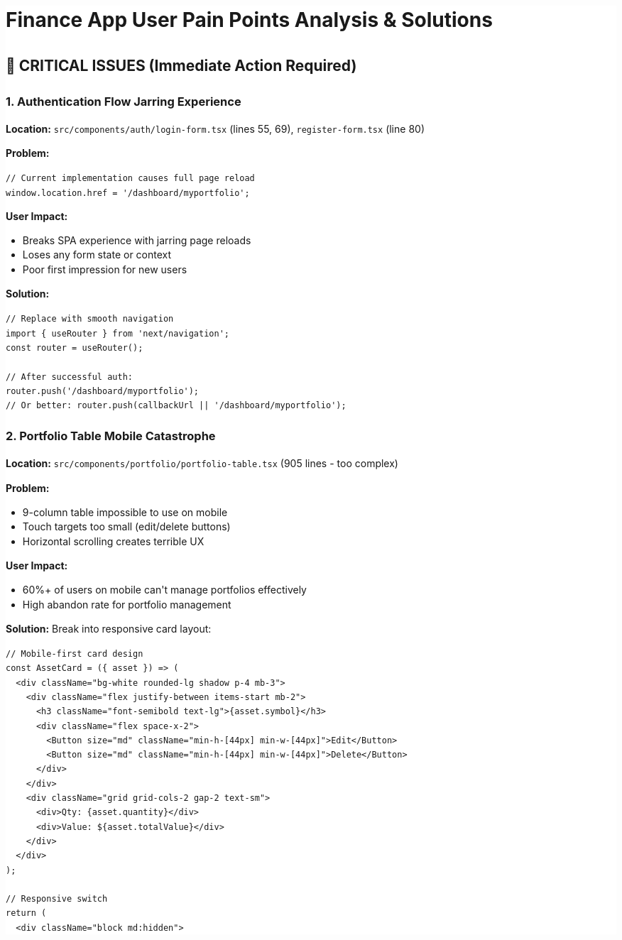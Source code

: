 # Finance App User Pain Points Analysis & Solutions

## 🔴 CRITICAL ISSUES (Immediate Action Required)

### 1. Authentication Flow Jarring Experience
**Location:** `src/components/auth/login-form.tsx` (lines 55, 69), `register-form.tsx` (line 80)

**Problem:**
```tsx
// Current implementation causes full page reload
window.location.href = '/dashboard/myportfolio';
```

**User Impact:** 
- Breaks SPA experience with jarring page reloads
- Loses any form state or context
- Poor first impression for new users

**Solution:**
```tsx
// Replace with smooth navigation
import { useRouter } from 'next/navigation';
const router = useRouter();

// After successful auth:
router.push('/dashboard/myportfolio');
// Or better: router.push(callbackUrl || '/dashboard/myportfolio');
```

### 2. Portfolio Table Mobile Catastrophe
**Location:** `src/components/portfolio/portfolio-table.tsx` (905 lines - too complex)

**Problem:**
- 9-column table impossible to use on mobile
- Touch targets too small (edit/delete buttons)
- Horizontal scrolling creates terrible UX

**User Impact:**
- 60%+ of users on mobile can't manage portfolios effectively
- High abandon rate for portfolio management

**Solution:**
Break into responsive card layout:
```tsx
// Mobile-first card design
const AssetCard = ({ asset }) => (
  <div className="bg-white rounded-lg shadow p-4 mb-3">
    <div className="flex justify-between items-start mb-2">
      <h3 className="font-semibold text-lg">{asset.symbol}</h3>
      <div className="flex space-x-2">
        <Button size="md" className="min-h-[44px] min-w-[44px]">Edit</Button>
        <Button size="md" className="min-h-[44px] min-w-[44px]">Delete</Button>
      </div>
    </div>
    <div className="grid grid-cols-2 gap-2 text-sm">
      <div>Qty: {asset.quantity}</div>
      <div>Value: ${asset.totalValue}</div>
    </div>
  </div>
);

// Responsive switch
return (
  <div className="block md:hidden">
```
